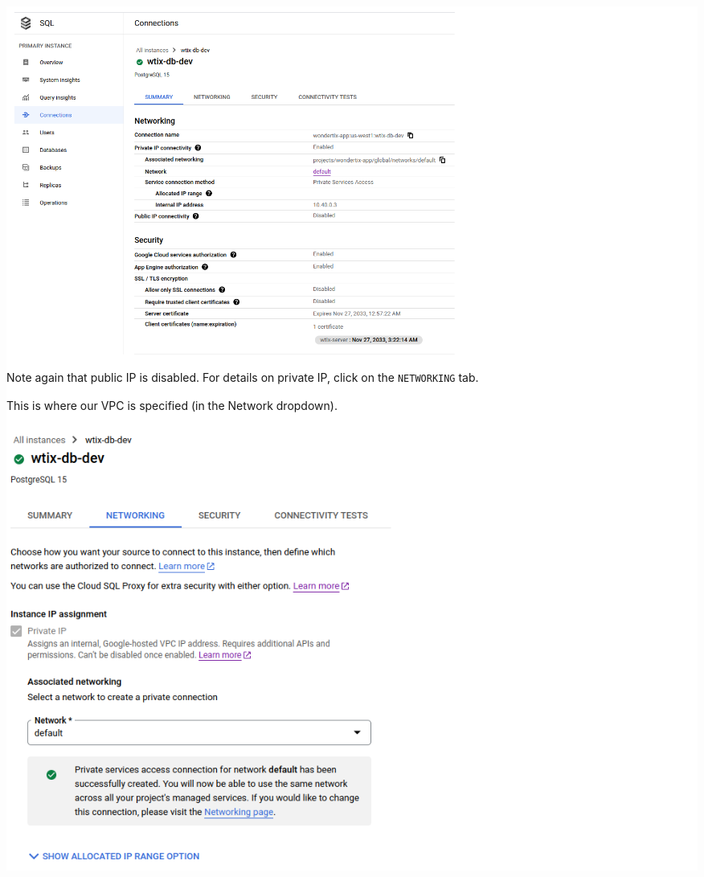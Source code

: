 ![alt text](doc-images/image-58.png)

Note again that public IP is disabled. For details on private IP, click on the `NETWORKING` tab.

This is where our VPC is specified (in the Network dropdown).

![alt text](doc-images/image-59.png)
